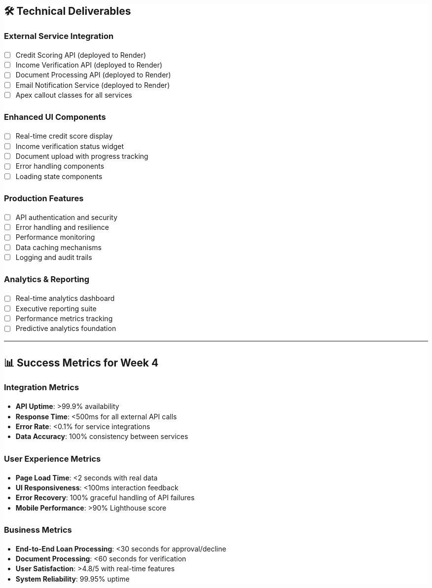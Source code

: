 
## 🛠️ Technical Deliverables

### External Service Integration
- [ ] Credit Scoring API (deployed to Render)
- [ ] Income Verification API (deployed to Render)
- [ ] Document Processing API (deployed to Render)
- [ ] Email Notification Service (deployed to Render)
- [ ] Apex callout classes for all services

### Enhanced UI Components
- [ ] Real-time credit score display
- [ ] Income verification status widget
- [ ] Document upload with progress tracking
- [ ] Error handling components
- [ ] Loading state components

### Production Features
- [ ] API authentication and security
- [ ] Error handling and resilience
- [ ] Performance monitoring
- [ ] Data caching mechanisms
- [ ] Logging and audit trails

### Analytics & Reporting
- [ ] Real-time analytics dashboard
- [ ] Executive reporting suite
- [ ] Performance metrics tracking
- [ ] Predictive analytics foundation

---

## 📊 Success Metrics for Week 4

### Integration Metrics
- **API Uptime**: >99.9% availability
- **Response Time**: <500ms for all external API calls
- **Error Rate**: <0.1% for service integrations
- **Data Accuracy**: 100% consistency between services

### User Experience Metrics  
- **Page Load Time**: <2 seconds with real data
- **UI Responsiveness**: <100ms interaction feedback
- **Error Recovery**: 100% graceful handling of API failures
- **Mobile Performance**: >90% Lighthouse score

### Business Metrics
- **End-to-End Loan Processing**: <30 seconds for approval/decline
- **Document Processing**: <60 seconds for verification
- **User Satisfaction**: >4.8/5 with real-time features
- **System Reliability**: 99.95% uptime
